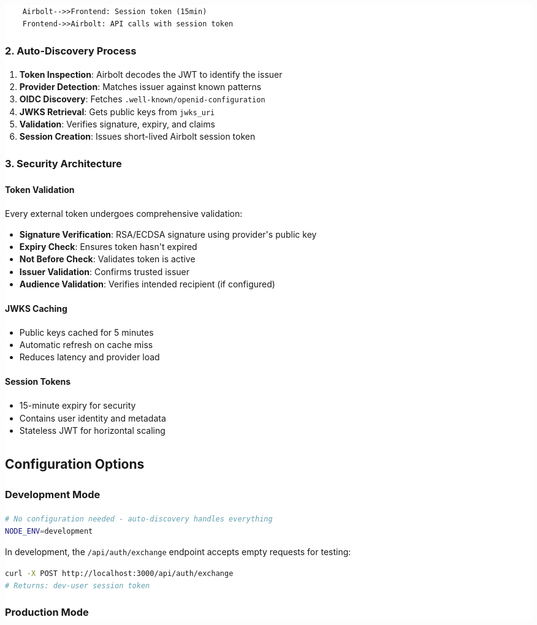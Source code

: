 ```mermaid
    Airbolt-->>Frontend: Session token (15min)
    Frontend->>Airbolt: API calls with session token
```

### 2. Auto-Discovery Process

1. **Token Inspection**: Airbolt decodes the JWT to identify the issuer
2. **Provider Detection**: Matches issuer against known patterns
3. **OIDC Discovery**: Fetches `.well-known/openid-configuration`
4. **JWKS Retrieval**: Gets public keys from `jwks_uri`
5. **Validation**: Verifies signature, expiry, and claims
6. **Session Creation**: Issues short-lived Airbolt session token

### 3. Security Architecture

#### Token Validation

Every external token undergoes comprehensive validation:

- **Signature Verification**: RSA/ECDSA signature using provider's public key
- **Expiry Check**: Ensures token hasn't expired
- **Not Before Check**: Validates token is active
- **Issuer Validation**: Confirms trusted issuer
- **Audience Validation**: Verifies intended recipient (if configured)

#### JWKS Caching

- Public keys cached for 5 minutes
- Automatic refresh on cache miss
- Reduces latency and provider load

#### Session Tokens

- 15-minute expiry for security
- Contains user identity and metadata
- Stateless JWT for horizontal scaling

## Configuration Options

### Development Mode

```bash
# No configuration needed - auto-discovery handles everything
NODE_ENV=development
```

In development, the `/api/auth/exchange` endpoint accepts empty requests for testing:

```bash
curl -X POST http://localhost:3000/api/auth/exchange
# Returns: dev-user session token
```

### Production Mode
